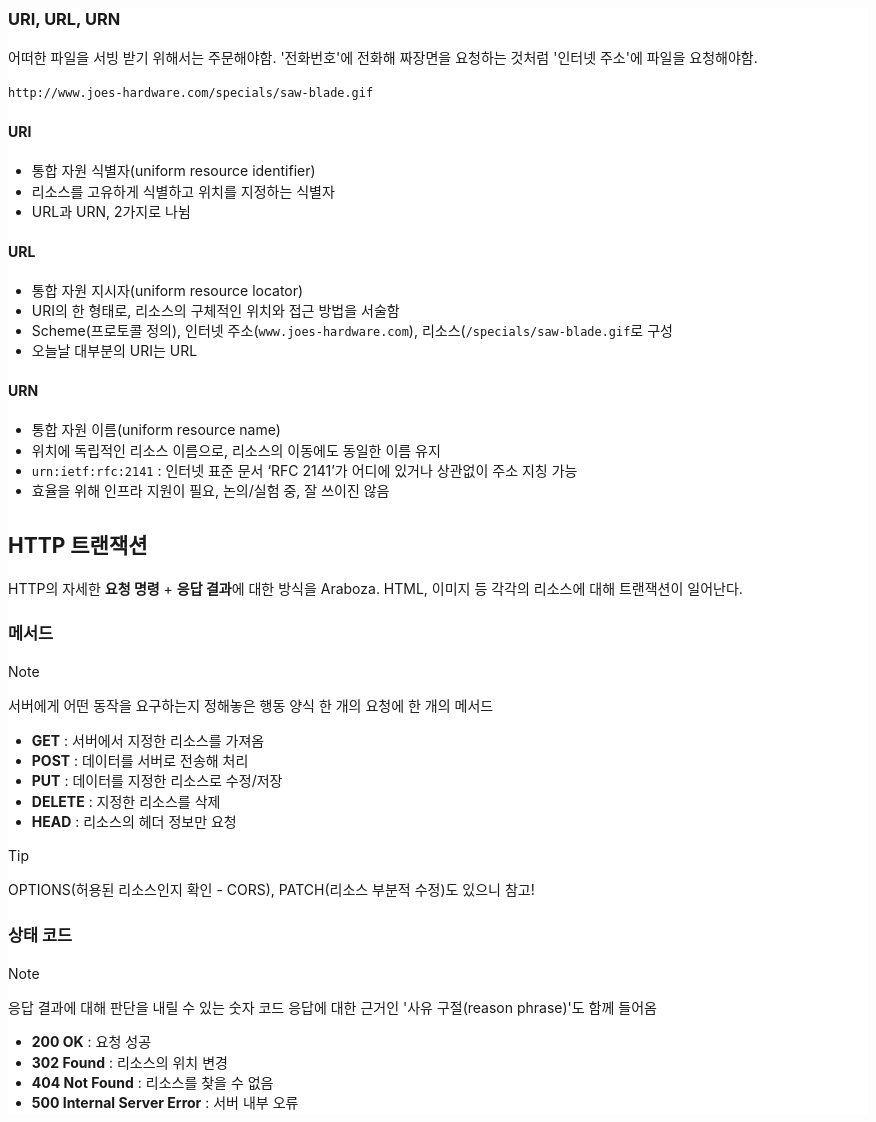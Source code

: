 ### URI, URL, URN

어떠한 파일을 서빙 받기 위해서는 주문해야함. '전화번호'에 전화해 짜장면을 요청하는 것처럼 '인터넷 주소'에 파일을 요청해야함.

`http://www.joes-hardware.com/specials/saw-blade.gif`

#### URI

- 통합 자원 식별자(uniform resource identifier)
- 리소스를 고유하게 식별하고 위치를 지정하는 식별자
- URL과 URN, 2가지로 나뉨

#### URL

- 통합 자원 지시자(uniform resource locator)
- URI의 한 형태로, 리소스의 구체적인 위치와 접근 방법을 서술함
- Scheme(프로토콜 정의), 인터넷 주소(`www.joes-hardware.com`), 리소스(`/specials/saw-blade.gif`로 구성
- 오늘날 대부분의 URI는 URL

#### URN

- 통합 자원 이름(uniform resource name)
- 위치에 독립적인 리소스 이름으로, 리소스의 이동에도 동일한 이름 유지
- `urn:ietf:rfc:2141` : 인터넷 표준 문서 ‘RFC 2141’가 어디에 있거나 상관없이 주소 지칭 가능
- 효율을 위해 인프라 지원이 필요, 논의/실험 중, 잘 쓰이진 않음

## HTTP 트랜잭션

HTTP의 자세한 **요청 명령** + **응답 결과**에 대한 방식을 Araboza. HTML, 이미지 등 각각의 리소스에 대해 트랜잭션이 일어난다.

### 메서드

> [!NOTE]
> 서버에게 어떤 동작을 요구하는지 정해놓은 행동 양식
> 한 개의 요청에 한 개의 메서드

- **GET** : 서버에서 지정한 리소스를 가져옴
- **POST** : 데이터를 서버로 전송해 처리
- **PUT** : 데이터를 지정한 리소스로 수정/저장
- **DELETE** : 지정한 리소스를 삭제
- **HEAD** : 리소스의 헤더 정보만 요청

> [!TIP]
> OPTIONS(허용된 리소스인지 확인 - CORS), PATCH(리소스 부분적 수정)도 있으니 참고!

### 상태 코드

> [!NOTE]
> 응답 결과에 대해 판단을 내릴 수 있는 숫자 코드
> 응답에 대한 근거인 '사유 구절(reason phrase)'도 함께 들어옴

- **200 OK** : 요청 성공
- **302 Found** : 리소스의 위치 변경
- **404 Not Found** : 리소스를 찾을 수 없음
- **500 Internal Server Error** : 서버 내부 오류
